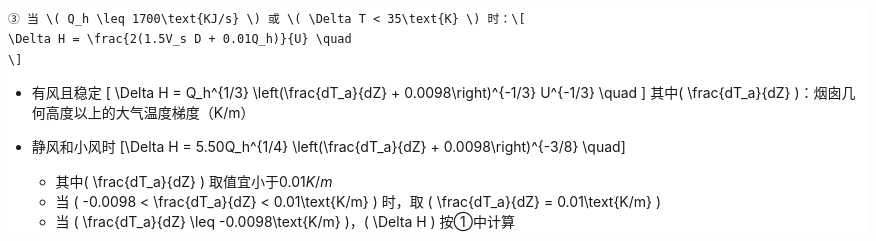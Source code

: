     ③ 当 \( Q_h \leq 1700\text{KJ/s} \) 或 \( \Delta T < 35\text{K} \) 时：\[
    \Delta H = \frac{2(1.5V_s D + 0.01Q_h)}{U} \quad
    \]
- 有风且稳定
\[
\Delta H = Q_h^{1/3} \left(\frac{dT_a}{dZ} + 0.0098\right)^{-1/3} U^{-1/3} \quad
\]
  其中\( \frac{dT_a}{dZ} \)：烟囱几何高度以上的大气温度梯度（K/m）

- 静风和小风时
    \[\Delta H = 5.50Q_h^{1/4} \left(\frac{dT_a}{dZ} + 0.0098\right)^{-3/8} \quad\]

    - 其中\( \frac{dT_a}{dZ} \) 取值宜小于$0.01K/m$
    - 当 \( -0.0098 < \frac{dT_a}{dZ} < 0.01\text{K/m} \) 时，取 \( \frac{dT_a}{dZ} = 0.01\text{K/m} \)
    - 当 \( \frac{dT_a}{dZ} \leq -0.0098\text{K/m} \)，\( \Delta H \) 按①中计算



   




